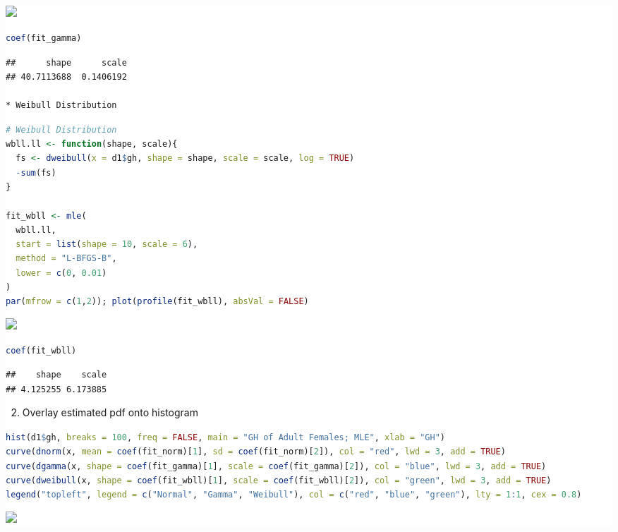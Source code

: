 
![](writeup_files/figure-gfm/unnamed-chunk-16-1.png)

``` r
coef(fit_gamma)
```

    ##      shape      scale 
    ## 40.7113688  0.1406192

    * Weibull Distribution

``` r
# Weibull Distribution
wbll.ll <- function(shape, scale){
  fs <- dweibull(x = d1$gh, shape = shape, scale = scale, log = TRUE)
  -sum(fs)
}

fit_wbll <- mle(
  wbll.ll,
  start = list(shape = 10, scale = 6),
  method = "L-BFGS-B",
  lower = c(0, 0.01)
)
par(mfrow = c(1,2)); plot(profile(fit_wbll), absVal = FALSE)
```

![](writeup_files/figure-gfm/unnamed-chunk-17-1.png)

``` r
coef(fit_wbll)
```

    ##    shape    scale 
    ## 4.125255 6.173885

2.  Overlay estimated pdf onto histogram



``` r
hist(d1$gh, breaks = 100, freq = FALSE, main = "GH of Adult Females; MLE", xlab = "GH")
curve(dnorm(x, mean = coef(fit_norm)[1], sd = coef(fit_norm)[2]), col = "red", lwd = 3, add = TRUE)
curve(dgamma(x, shape = coef(fit_gamma)[1], scale = coef(fit_gamma)[2]), col = "blue", lwd = 3, add = TRUE)
curve(dweibull(x, shape = coef(fit_wbll)[1], scale = coef(fit_wbll)[2]), col = "green", lwd = 3, add = TRUE)
legend("topleft", legend = c("Normal", "Gamma", "Weibull"), col = c("red", "blue", "green"), lty = 1:1, cex = 0.8)
```

![](writeup_files/figure-gfm/unnamed-chunk-18-1.png)
